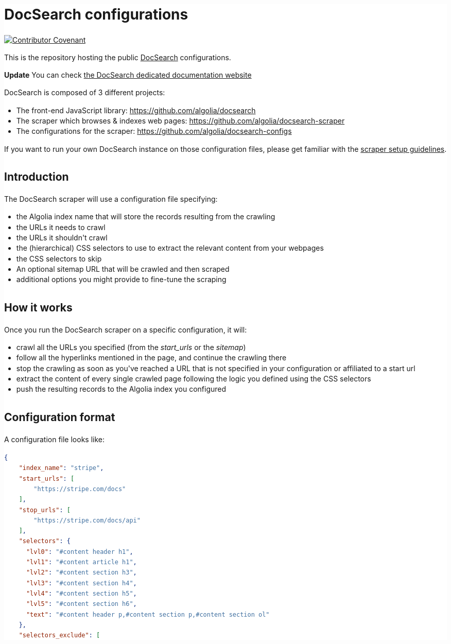 # DocSearch configurations

[![Contributor Covenant](https://img.shields.io/badge/Contributor%20Covenant-v1.4%20adopted-ff69b4.svg)](CODE_OF_CONDUCT.md)

This is the repository hosting the public [DocSearch](https://community.algolia.com/docsearch/) configurations.

**Update** You can check [the DocSearch dedicated documentation website](https://community.algolia.com/docsearch/documentation/docsearch-scraper/config-options/)

DocSearch is composed of 3 different projects:
* The front-end JavaScript library: https://github.com/algolia/docsearch
* The scraper which browses & indexes web pages: https://github.com/algolia/docsearch-scraper
* The configurations for the scraper: https://github.com/algolia/docsearch-configs

If you want to run your own DocSearch instance on those configuration files, please get familiar with the [scraper setup guidelines](https://github.com/algolia/docsearch-scraper).

## Introduction

The DocSearch scraper will use a configuration file specifying:
 - the Algolia index name that will store the records resulting from the crawling
 - the URLs it needs to crawl
 - the URLs it shouldn't crawl
 - the (hierarchical) CSS selectors to use to extract the relevant content from your webpages
 - the CSS selectors to skip
 - An optional sitemap URL that will be crawled and then scraped
 - additional options you might provide to fine-tune the scraping

## How it works

Once you run the DocSearch scraper on a specific configuration, it will:
 - crawl all the URLs you specified (from the *start_urls* or the *sitemap*)
 - follow all the hyperlinks mentioned in the page, and continue the crawling there
 - stop the crawling as soon as you've reached a URL that is not specified in your configuration or affiliated to a start url
 - extract the content of every single crawled page following the logic you defined using the CSS selectors
 - push the resulting records to the Algolia index you configured

## Configuration format

A configuration file looks like:

```json
{
    "index_name": "stripe",
    "start_urls": [
        "https://stripe.com/docs"
    ],
    "stop_urls": [
        "https://stripe.com/docs/api"
    ],
    "selectors": {
      "lvl0": "#content header h1",
      "lvl1": "#content article h1",
      "lvl2": "#content section h3",
      "lvl3": "#content section h4",
      "lvl4": "#content section h5",
      "lvl5": "#content section h6",
      "text": "#content header p,#content section p,#content section ol"
    },
    "selectors_exclude": [
```